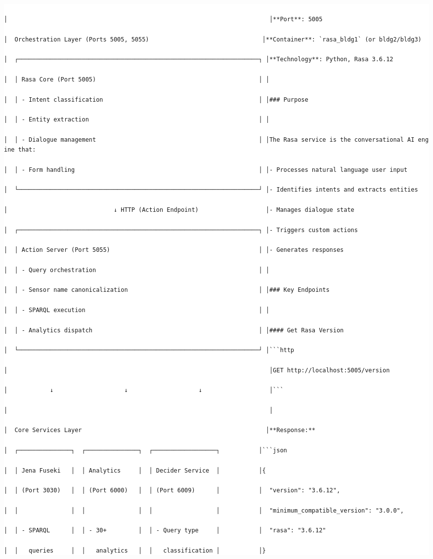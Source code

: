 ```| Service | Port | Purpose | Health Check |

│                                                                          │**Port**: 5005  

│  Orchestration Layer (Ports 5005, 5055)                                │**Container**: `rasa_bldg1` (or bldg2/bldg3)  

│  ┌────────────────────────────────────────────────────────────────────┐ │**Technology**: Python, Rasa 3.6.12

│  │ Rasa Core (Port 5005)                                              │ │

│  │ - Intent classification                                            │ │### Purpose

│  │ - Entity extraction                                                │ │

│  │ - Dialogue management                                              │ │The Rasa service is the conversational AI engine that:

│  │ - Form handling                                                    │ │- Processes natural language user input

│  └────────────────────────────────────────────────────────────────────┘ │- Identifies intents and extracts entities

│                              ↓ HTTP (Action Endpoint)                   │- Manages dialogue state

│  ┌────────────────────────────────────────────────────────────────────┐ │- Triggers custom actions

│  │ Action Server (Port 5055)                                          │ │- Generates responses

│  │ - Query orchestration                                              │ │

│  │ - Sensor name canonicalization                                     │ │### Key Endpoints

│  │ - SPARQL execution                                                 │ │

│  │ - Analytics dispatch                                               │ │#### Get Rasa Version

│  └────────────────────────────────────────────────────────────────────┘ │```http

│                                                                          │GET http://localhost:5005/version

│            ↓                    ↓                    ↓                   │```

│                                                                          │

│  Core Services Layer                                                    │**Response:**

│  ┌───────────────┐  ┌───────────────┐  ┌──────────────────┐           │```json

│  │ Jena Fuseki   │  │ Analytics     │  │ Decider Service  │           │{

│  │ (Port 3030)   │  │ (Port 6000)   │  │ (Port 6009)      │           │  "version": "3.6.12",

│  │               │  │               │  │                  │           │  "minimum_compatible_version": "3.0.0",

│  │ - SPARQL      │  │ - 30+         │  │ - Query type     │           │  "rasa": "3.6.12"

│  │   queries     │  │   analytics   │  │   classification │           │}

```